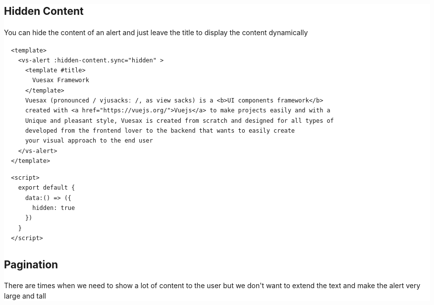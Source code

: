 </div>

</card>

<card>

## Hidden Content <Badge text="New"/>

You can hide the content of an alert and just leave the title to display the content dynamically

<div slot="example">
  <alert-hiddenContent />
</div>

<div slot="template">

  ```html{2}
    <template>
      <vs-alert :hidden-content.sync="hidden" >
        <template #title>
          Vuesax Framework
        </template>
        Vuesax (pronounced / vjusacksː /, as view sacks) is a <b>UI components framework</b>
        created with <a href="https://vuejs.org/">Vuejs</a> to make projects easily and with a
        Unique and pleasant style, Vuesax is created from scratch and designed for all types of
        developed from the frontend lover to the backend that wants to easily create
        your visual approach to the end user
      </vs-alert>
    </template>
  ```

</div>

<div slot="script">

  ```html{4}
    <script>
      export default {
        data:() => ({
          hidden: true
        })
      }
    </script>
  ```

</div>

</card>

<card>

## Pagination <Badge text="New"/>

There are times when we need to show a lot of content to the user but we don't want to extend the text and make the alert very large and tall

<div slot="example">
